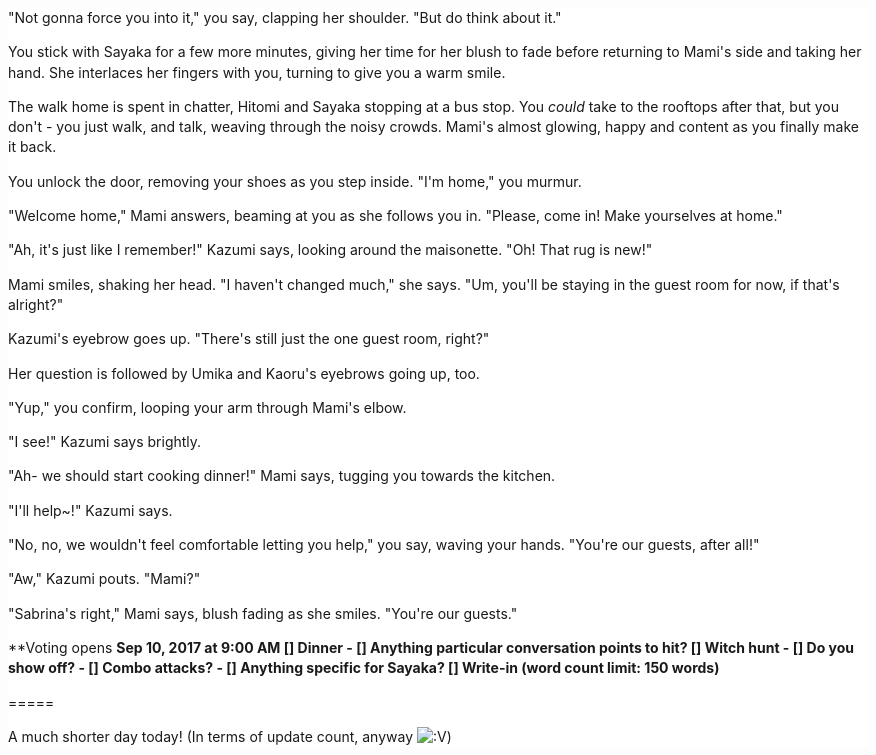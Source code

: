 "Not gonna force you into it," you say, clapping her shoulder. "But do think about it."

You stick with Sayaka for a few more minutes, giving her time for her blush to fade before returning to Mami's side and taking her hand. She interlaces her fingers with you, turning to give you a warm smile.

The walk home is spent in chatter, Hitomi and Sayaka stopping at a bus stop. You *could* take to the rooftops after that, but you don't - you just walk, and talk, weaving through the noisy crowds. Mami's almost glowing, happy and content as you finally make it back.

You unlock the door, removing your shoes as you step inside. "I'm home," you murmur.

"Welcome home," Mami answers, beaming at you as she follows you in. "Please, come in! Make yourselves at home."

"Ah, it's just like I remember!" Kazumi says, looking around the maisonette. "Oh! That rug is new!"

Mami smiles, shaking her head. "I haven't changed much," she says. "Um, you'll be staying in the guest room for now, if that's alright?"

Kazumi's eyebrow goes up. "There's still just the one guest room, right?"

Her question is followed by Umika and Kaoru's eyebrows going up, too.

"Yup," you confirm, looping your arm through Mami's elbow.

"I see!" Kazumi says brightly.

"Ah- we should start cooking dinner!" Mami says, tugging you towards the kitchen.

"I'll help\~!" Kazumi says.

"No, no, we wouldn't feel comfortable letting you help," you say, waving your hands. "You're our guests, after all!"

"Aw," Kazumi pouts. "Mami?"

"Sabrina's right," Mami says, blush fading as she smiles. "You're our guests."

\*\*Voting opens **Sep 10, 2017 at 9:00 AM
\[] Dinner
\- \[] Anything particular conversation points to hit?
\[] Witch hunt
\- \[] Do you show off?
\- \[] Combo attacks?
\- \[] Anything specific for Sayaka?
\[] Write-in (word count limit: 150 words)**

\=====​

A much shorter day today! (In terms of update count, anyway ![:V](/styles/sv_smiles/xenforo/emot-v.gif ":V    :V"))

